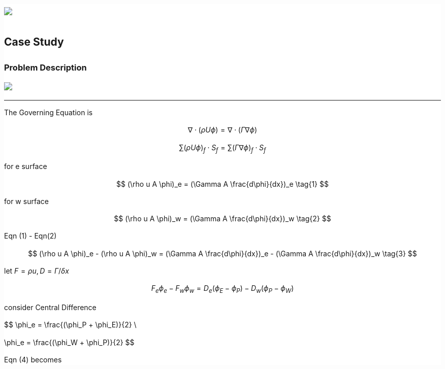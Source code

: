 ## ![](D:\Ph.D%20Course\2022\Seminar\20220907\figs\cover.png)

## Case Study

### Problem Description

![](D:\Ph.D%20Course\2022\Seminar\20220907\figs\problemDes.png)

---

The Governing Equation is

$$
\nabla \cdot (\rho U \phi) = \nabla \cdot (\Gamma \nabla \phi)
$$

$$
\sum (\rho U \phi)_f \cdot S_f  = \sum (\Gamma \nabla \phi)_f \cdot S_f 
$$

for e surface

$$
(\rho u A \phi)_e = (\Gamma A \frac{d\phi}{dx})_e \tag{1}
$$

for w surface

$$
(\rho u A \phi)_w = (\Gamma A \frac{d\phi}{dx})_w \tag{2}
$$

Eqn (1) - Eqn(2)

$$
(\rho u A \phi)_e - (\rho u A \phi)_w = 
(\Gamma A \frac{d\phi}{dx})_e - (\Gamma A \frac{d\phi}{dx})_w \tag{3}
$$

let $F =\rho u ,D = Γ/\delta x$ 

$$
F_e \phi_e - F_w \phi_w = 
D_e (\phi_E - \phi_P) - D_w (\phi_P - \phi_W) \tag{4}
$$

consider Central Difference 

$$
\phi_e = \frac{(\phi_P + \phi_E)}{2} \\

\phi_e = \frac{(\phi_W + \phi_P)}{2}
$$

Eqn (4) becomes
